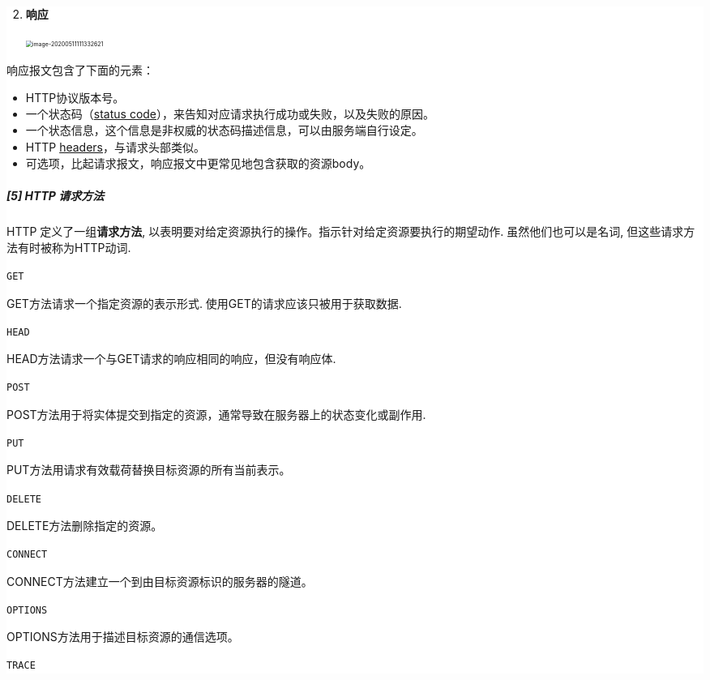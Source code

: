 2. **响应**

   <img src="X:\Users\xu\AppData\Roaming\Typora\typora-user-images\image-20200511111332621.png" alt="image-20200511111332621" style="zoom:50%;" />

响应报文包含了下面的元素：

- HTTP协议版本号。
- 一个状态码（[status code](https://developer.mozilla.org/en-US/docs/Web/HTTP/Status)），来告知对应请求执行成功或失败，以及失败的原因。
- 一个状态信息，这个信息是非权威的状态码描述信息，可以由服务端自行设定。
- HTTP [headers](https://developer.mozilla.org/en-US/docs/Web/HTTP/Headers)，与请求头部类似。
- 可选项，比起请求报文，响应报文中更常见地包含获取的资源body。

##### [5]   HTTP 请求方法

HTTP 定义了一组**请求方法**, 以表明要对给定资源执行的操作。指示针对给定资源要执行的期望动作. 虽然他们也可以是名词, 但这些请求方法有时被称为HTTP动词. 

```
GET
```

GET方法请求一个指定资源的表示形式. 使用GET的请求应该只被用于获取数据.

```
HEAD
```

HEAD方法请求一个与GET请求的响应相同的响应，但没有响应体.

```
POST
```

POST方法用于将实体提交到指定的资源，通常导致在服务器上的状态变化或副作用. 

```
PUT
```

PUT方法用请求有效载荷替换目标资源的所有当前表示。

```
DELETE
```

DELETE方法删除指定的资源。

```
CONNECT
```

CONNECT方法建立一个到由目标资源标识的服务器的隧道。

```
OPTIONS
```

OPTIONS方法用于描述目标资源的通信选项。

```
TRACE
```
